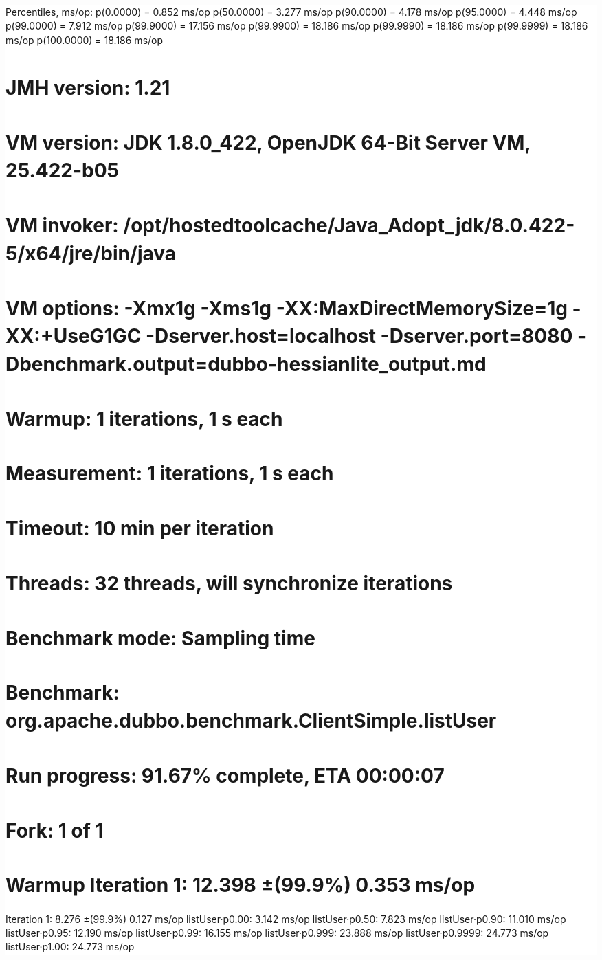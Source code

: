   Percentiles, ms/op:
      p(0.0000) =      0.852 ms/op
     p(50.0000) =      3.277 ms/op
     p(90.0000) =      4.178 ms/op
     p(95.0000) =      4.448 ms/op
     p(99.0000) =      7.912 ms/op
     p(99.9000) =     17.156 ms/op
     p(99.9900) =     18.186 ms/op
     p(99.9990) =     18.186 ms/op
     p(99.9999) =     18.186 ms/op
    p(100.0000) =     18.186 ms/op


# JMH version: 1.21
# VM version: JDK 1.8.0_422, OpenJDK 64-Bit Server VM, 25.422-b05
# VM invoker: /opt/hostedtoolcache/Java_Adopt_jdk/8.0.422-5/x64/jre/bin/java
# VM options: -Xmx1g -Xms1g -XX:MaxDirectMemorySize=1g -XX:+UseG1GC -Dserver.host=localhost -Dserver.port=8080 -Dbenchmark.output=dubbo-hessianlite_output.md
# Warmup: 1 iterations, 1 s each
# Measurement: 1 iterations, 1 s each
# Timeout: 10 min per iteration
# Threads: 32 threads, will synchronize iterations
# Benchmark mode: Sampling time
# Benchmark: org.apache.dubbo.benchmark.ClientSimple.listUser

# Run progress: 91.67% complete, ETA 00:00:07
# Fork: 1 of 1
# Warmup Iteration   1: 12.398 ±(99.9%) 0.353 ms/op
Iteration   1: 8.276 ±(99.9%) 0.127 ms/op
                 listUser·p0.00:   3.142 ms/op
                 listUser·p0.50:   7.823 ms/op
                 listUser·p0.90:   11.010 ms/op
                 listUser·p0.95:   12.190 ms/op
                 listUser·p0.99:   16.155 ms/op
                 listUser·p0.999:  23.888 ms/op
                 listUser·p0.9999: 24.773 ms/op
                 listUser·p1.00:   24.773 ms/op
